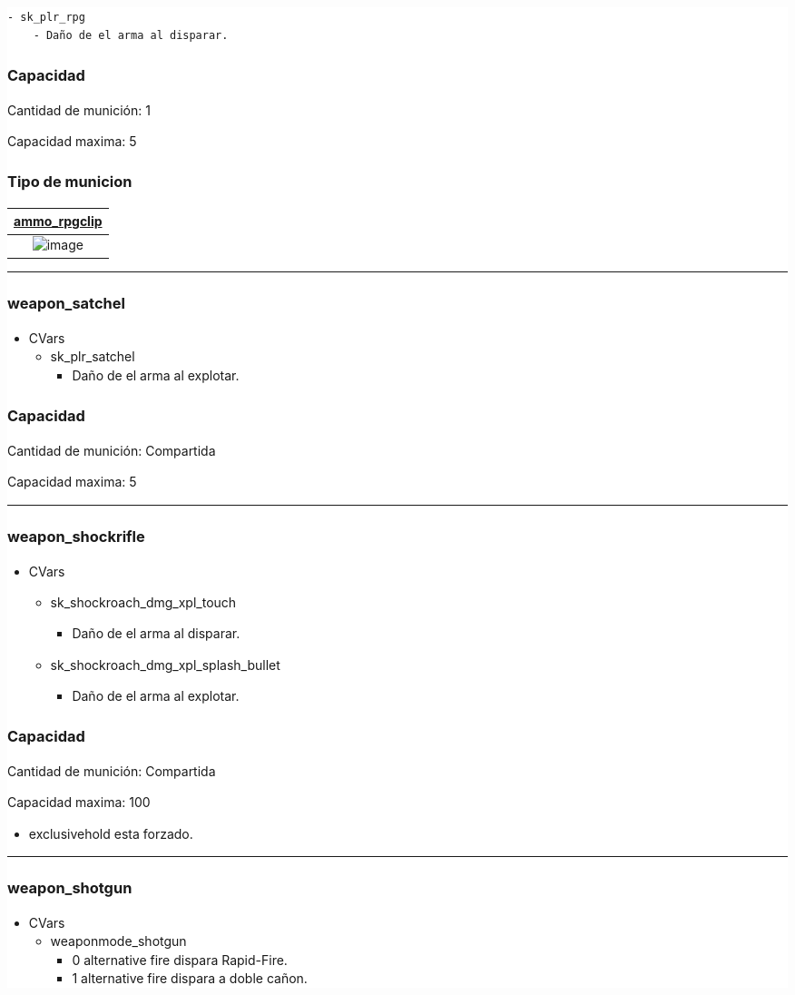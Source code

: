 	- sk_plr_rpg
		- Daño de el arma al disparar.

### Capacidad

Cantidad de munición: 1

Capacidad maxima: 5

### Tipo de municion
| [ammo_rpgclip](ammo_spanish.md#ammo_rpgclip) |
| :---: |
| ![image](../../images/ammo_rpgclip.png) |

---

### weapon_satchel

- CVars
	- sk_plr_satchel
		- Daño de el arma al explotar.

### Capacidad

Cantidad de munición: Compartida

Capacidad maxima: 5

---

### weapon_shockrifle

- CVars
	- sk_shockroach_dmg_xpl_touch
		- Daño de el arma al disparar.

	- sk_shockroach_dmg_xpl_splash_bullet
		- Daño de el arma al explotar.

### Capacidad

Cantidad de munición: Compartida

Capacidad maxima: 100

- exclusivehold esta forzado.

---

### weapon_shotgun

- CVars
	- weaponmode_shotgun
		- 0 alternative fire dispara Rapid-Fire.
		- 1 alternative fire dispara a doble cañon.
